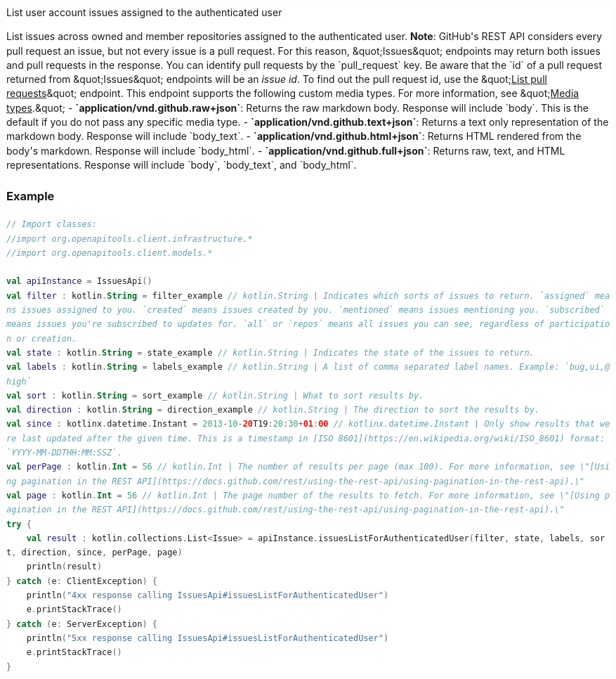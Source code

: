 List user account issues assigned to the authenticated user

List issues across owned and member repositories assigned to the authenticated user.  **Note**: GitHub&#39;s REST API considers every pull request an issue, but not every issue is a pull request. For this reason, \&quot;Issues\&quot; endpoints may return both issues and pull requests in the response. You can identify pull requests by the &#x60;pull_request&#x60; key. Be aware that the &#x60;id&#x60; of a pull request returned from \&quot;Issues\&quot; endpoints will be an _issue id_. To find out the pull request id, use the \&quot;[List pull requests](https://docs.github.com/rest/pulls/pulls#list-pull-requests)\&quot; endpoint.  This endpoint supports the following custom media types. For more information, see \&quot;[Media types](https://docs.github.com/rest/using-the-rest-api/getting-started-with-the-rest-api#media-types).\&quot;  - **&#x60;application/vnd.github.raw+json&#x60;**: Returns the raw markdown body. Response will include &#x60;body&#x60;. This is the default if you do not pass any specific media type. - **&#x60;application/vnd.github.text+json&#x60;**: Returns a text only representation of the markdown body. Response will include &#x60;body_text&#x60;. - **&#x60;application/vnd.github.html+json&#x60;**: Returns HTML rendered from the body&#39;s markdown. Response will include &#x60;body_html&#x60;. - **&#x60;application/vnd.github.full+json&#x60;**: Returns raw, text, and HTML representations. Response will include &#x60;body&#x60;, &#x60;body_text&#x60;, and &#x60;body_html&#x60;.

### Example
```kotlin
// Import classes:
//import org.openapitools.client.infrastructure.*
//import org.openapitools.client.models.*

val apiInstance = IssuesApi()
val filter : kotlin.String = filter_example // kotlin.String | Indicates which sorts of issues to return. `assigned` means issues assigned to you. `created` means issues created by you. `mentioned` means issues mentioning you. `subscribed` means issues you're subscribed to updates for. `all` or `repos` means all issues you can see, regardless of participation or creation.
val state : kotlin.String = state_example // kotlin.String | Indicates the state of the issues to return.
val labels : kotlin.String = labels_example // kotlin.String | A list of comma separated label names. Example: `bug,ui,@high`
val sort : kotlin.String = sort_example // kotlin.String | What to sort results by.
val direction : kotlin.String = direction_example // kotlin.String | The direction to sort the results by.
val since : kotlinx.datetime.Instant = 2013-10-20T19:20:30+01:00 // kotlinx.datetime.Instant | Only show results that were last updated after the given time. This is a timestamp in [ISO 8601](https://en.wikipedia.org/wiki/ISO_8601) format: `YYYY-MM-DDTHH:MM:SSZ`.
val perPage : kotlin.Int = 56 // kotlin.Int | The number of results per page (max 100). For more information, see \"[Using pagination in the REST API](https://docs.github.com/rest/using-the-rest-api/using-pagination-in-the-rest-api).\"
val page : kotlin.Int = 56 // kotlin.Int | The page number of the results to fetch. For more information, see \"[Using pagination in the REST API](https://docs.github.com/rest/using-the-rest-api/using-pagination-in-the-rest-api).\"
try {
    val result : kotlin.collections.List<Issue> = apiInstance.issuesListForAuthenticatedUser(filter, state, labels, sort, direction, since, perPage, page)
    println(result)
} catch (e: ClientException) {
    println("4xx response calling IssuesApi#issuesListForAuthenticatedUser")
    e.printStackTrace()
} catch (e: ServerException) {
    println("5xx response calling IssuesApi#issuesListForAuthenticatedUser")
    e.printStackTrace()
}
```
